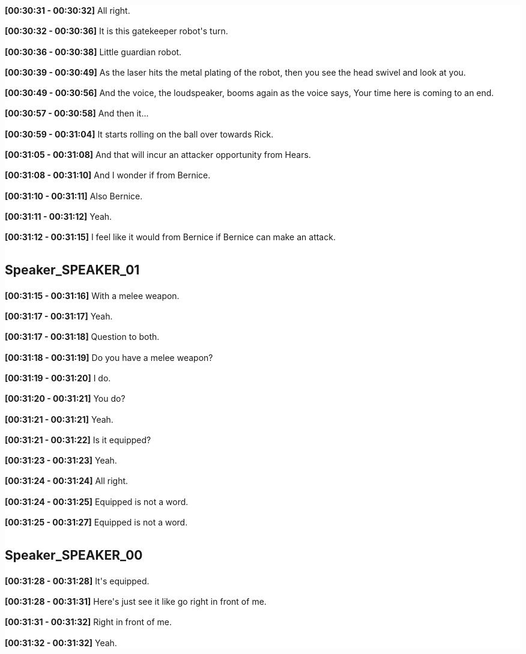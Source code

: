 **[00:30:31 - 00:30:32]** All right.

**[00:30:32 - 00:30:36]** It is this gatekeeper robot's turn.

**[00:30:36 - 00:30:38]** Little guardian robot.

**[00:30:39 - 00:30:49]** As the laser hits the metal plating of the robot, then you see the head swivel and look at you.

**[00:30:49 - 00:30:56]** And the voice, the loudspeaker, booms again as the voice says, Your time here is coming to an end.

**[00:30:57 - 00:30:58]** And then it...

**[00:30:59 - 00:31:04]** It starts rolling on the ball over towards Rick.

**[00:31:05 - 00:31:08]** And that will incur an attacker opportunity from Hears.

**[00:31:08 - 00:31:10]** And I wonder if from Bernice.

**[00:31:10 - 00:31:11]** Also Bernice.

**[00:31:11 - 00:31:12]** Yeah.

**[00:31:12 - 00:31:15]** I feel like it would from Bernice if Bernice can make an attack.


## Speaker_SPEAKER_01

**[00:31:15 - 00:31:16]** With a melee weapon.

**[00:31:17 - 00:31:17]** Yeah.

**[00:31:17 - 00:31:18]** Question to both.

**[00:31:18 - 00:31:19]** Do you have a melee weapon?

**[00:31:19 - 00:31:20]** I do.

**[00:31:20 - 00:31:21]** You do?

**[00:31:21 - 00:31:21]** Yeah.

**[00:31:21 - 00:31:22]** Is it equipped?

**[00:31:23 - 00:31:23]** Yeah.

**[00:31:24 - 00:31:24]** All right.

**[00:31:24 - 00:31:25]** Equipped is not a word.

**[00:31:25 - 00:31:27]** Equipped is not a word.


## Speaker_SPEAKER_00

**[00:31:28 - 00:31:28]** It's equipped.

**[00:31:28 - 00:31:31]** Here's just see it like go right in front of me.

**[00:31:31 - 00:31:32]** Right in front of me.

**[00:31:32 - 00:31:32]** Yeah.
